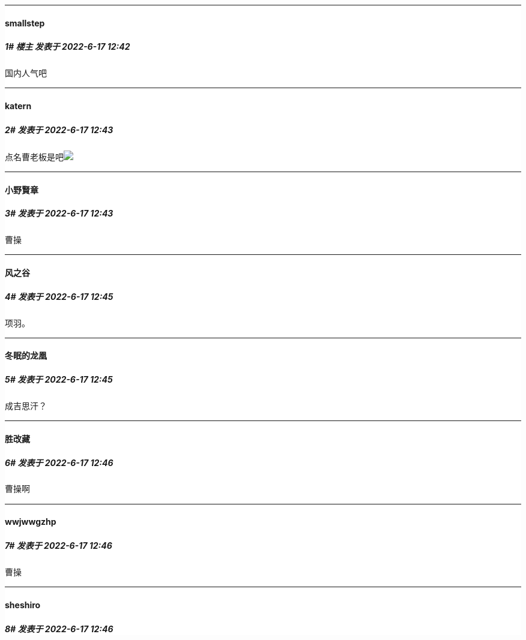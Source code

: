 

*****

####  smallstep  
##### 1#       楼主       发表于 2022-6-17 12:42

国内人气吧

*****

####  katern  
##### 2#       发表于 2022-6-17 12:43

点名曹老板是吧<img src="https://static.saraba1st.com/image/smiley/face2017/067.png" referrerpolicy="no-referrer">

*****

####  小野賢章  
##### 3#       发表于 2022-6-17 12:43

曹操

*****

####  风之谷  
##### 4#       发表于 2022-6-17 12:45

项羽。

*****

####  冬眠的龙凰  
##### 5#       发表于 2022-6-17 12:45

成吉思汗？

*****

####  胜改藏  
##### 6#       发表于 2022-6-17 12:46

曹操啊

*****

####  wwjwwgzhp  
##### 7#       发表于 2022-6-17 12:46

曹操

*****

####  sheshiro  
##### 8#       发表于 2022-6-17 12:46
